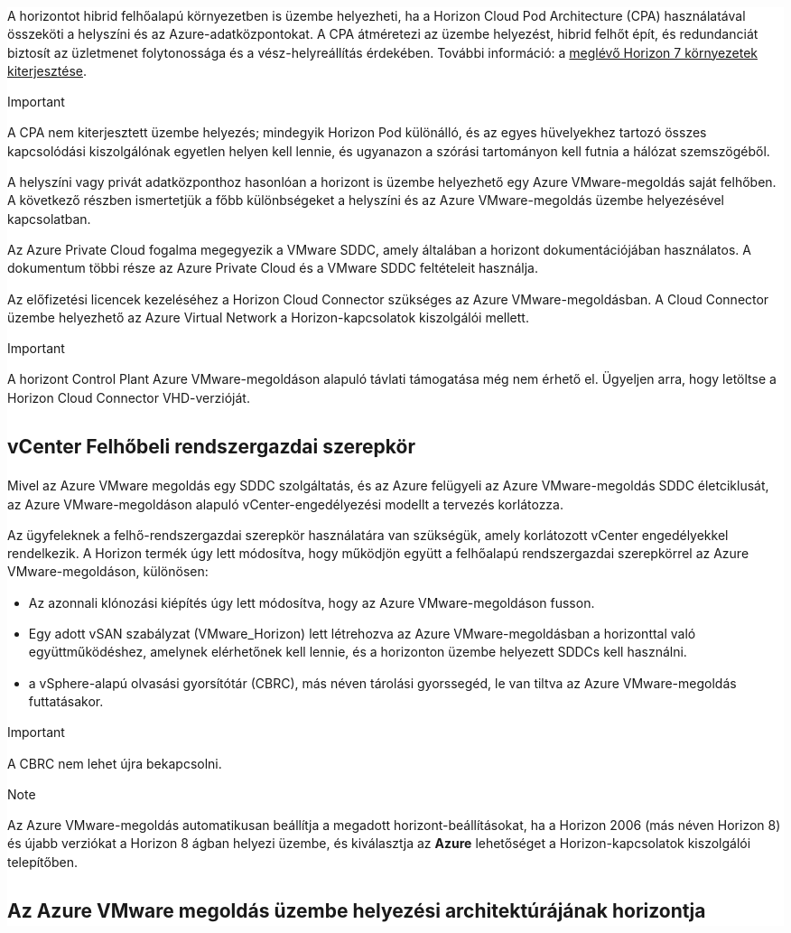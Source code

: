 A horizontot hibrid felhőalapú környezetben is üzembe helyezheti, ha a Horizon Cloud Pod Architecture (CPA) használatával összeköti a helyszíni és az Azure-adatközpontokat. A CPA átméretezi az üzembe helyezést, hibrid felhőt épít, és redundanciát biztosít az üzletmenet folytonossága és a vész-helyreállítás érdekében.  További információ: a [meglévő Horizon 7 környezetek kiterjesztése](https://techzone.vmware.com/resource/business-continuity-vmware-horizon#_Toc41650874).

>[!IMPORTANT]
>A CPA nem kiterjesztett üzembe helyezés; mindegyik Horizon Pod különálló, és az egyes hüvelyekhez tartozó összes kapcsolódási kiszolgálónak egyetlen helyen kell lennie, és ugyanazon a szórási tartományon kell futnia a hálózat szemszögéből.

A helyszíni vagy privát adatközponthoz hasonlóan a horizont is üzembe helyezhető egy Azure VMware-megoldás saját felhőben. A következő részben ismertetjük a főbb különbségeket a helyszíni és az Azure VMware-megoldás üzembe helyezésével kapcsolatban.

Az Azure Private Cloud fogalma megegyezik a VMware SDDC, amely általában a horizont dokumentációjában használatos. A dokumentum többi része az Azure Private Cloud és a VMware SDDC feltételeit használja.

Az előfizetési licencek kezeléséhez a Horizon Cloud Connector szükséges az Azure VMware-megoldásban. A Cloud Connector üzembe helyezhető az Azure Virtual Network a Horizon-kapcsolatok kiszolgálói mellett.

>[!IMPORTANT]
>A horizont Control Plant Azure VMware-megoldáson alapuló távlati támogatása még nem érhető el. Ügyeljen arra, hogy letöltse a Horizon Cloud Connector VHD-verzióját.

## <a name="vcenter-cloud-admin-role"></a>vCenter Felhőbeli rendszergazdai szerepkör

Mivel az Azure VMware megoldás egy SDDC szolgáltatás, és az Azure felügyeli az Azure VMware-megoldás SDDC életciklusát, az Azure VMware-megoldáson alapuló vCenter-engedélyezési modellt a tervezés korlátozza.

Az ügyfeleknek a felhő-rendszergazdai szerepkör használatára van szükségük, amely korlátozott vCenter engedélyekkel rendelkezik. A Horizon termék úgy lett módosítva, hogy működjön együtt a felhőalapú rendszergazdai szerepkörrel az Azure VMware-megoldáson, különösen:

* Az azonnali klónozási kiépítés úgy lett módosítva, hogy az Azure VMware-megoldáson fusson.

* Egy adott vSAN szabályzat (VMware_Horizon) lett létrehozva az Azure VMware-megoldásban a horizonttal való együttműködéshez, amelynek elérhetőnek kell lennie, és a horizonton üzembe helyezett SDDCs kell használni.

* a vSphere-alapú olvasási gyorsítótár (CBRC), más néven tárolási gyorssegéd, le van tiltva az Azure VMware-megoldás futtatásakor.

>[!IMPORTANT]
>A CBRC nem lehet újra bekapcsolni.

>[!NOTE]
>Az Azure VMware-megoldás automatikusan beállítja a megadott horizont-beállításokat, ha a Horizon 2006 (más néven Horizon 8) és újabb verziókat a Horizon 8 ágban helyezi üzembe, és kiválasztja az **Azure** lehetőséget a Horizon-kapcsolatok kiszolgálói telepítőben.

## <a name="horizon-on-azure-vmware-solution-deployment-architecture"></a>Az Azure VMware megoldás üzembe helyezési architektúrájának horizontja
